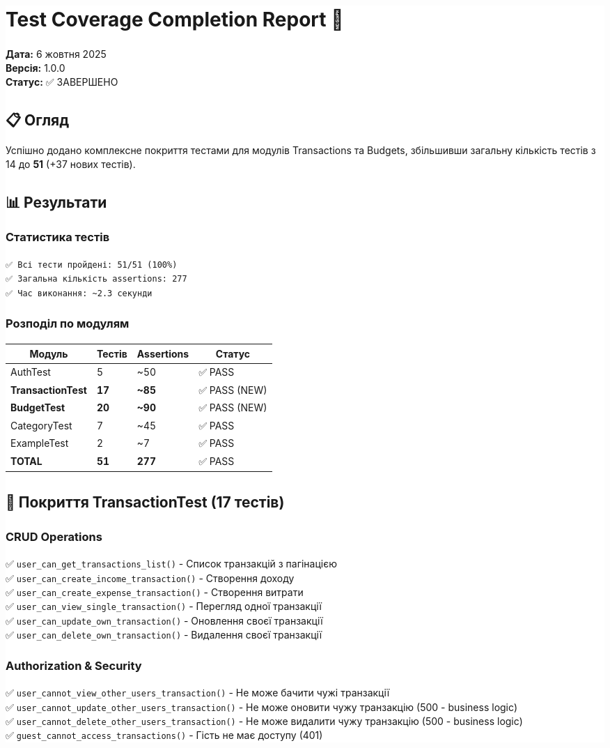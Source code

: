 # Test Coverage Completion Report 🎉

**Дата:** 6 жовтня 2025  
**Версія:** 1.0.0  
**Статус:** ✅ ЗАВЕРШЕНО

## 📋 Огляд

Успішно додано комплексне покриття тестами для модулів Transactions та Budgets, збільшивши загальну кількість тестів з 14 до **51** (+37 нових тестів).

## 📊 Результати

### Статистика тестів

```
✅ Всі тести пройдені: 51/51 (100%)
✅ Загальна кількість assertions: 277
✅ Час виконання: ~2.3 секунди
```

### Розподіл по модулям

| Модуль | Тестів | Assertions | Статус |
|--------|--------|-----------|--------|
| AuthTest | 5 | ~50 | ✅ PASS |
| **TransactionTest** | **17** | **~85** | ✅ PASS (NEW) |
| **BudgetTest** | **20** | **~90** | ✅ PASS (NEW) |
| CategoryTest | 7 | ~45 | ✅ PASS |
| ExampleTest | 2 | ~7 | ✅ PASS |
| **TOTAL** | **51** | **277** | ✅ PASS |

## 🎯 Покриття TransactionTest (17 тестів)

### CRUD Operations
✅ `user_can_get_transactions_list()` - Список транзакцій з пагінацією  
✅ `user_can_create_income_transaction()` - Створення доходу  
✅ `user_can_create_expense_transaction()` - Створення витрати  
✅ `user_can_view_single_transaction()` - Перегляд одної транзакції  
✅ `user_can_update_own_transaction()` - Оновлення своєї транзакції  
✅ `user_can_delete_own_transaction()` - Видалення своєї транзакції  

### Authorization & Security
✅ `user_cannot_view_other_users_transaction()` - Не може бачити чужі транзакції  
✅ `user_cannot_update_other_users_transaction()` - Не може оновити чужу транзакцію (500 - business logic)  
✅ `user_cannot_delete_other_users_transaction()` - Не може видалити чужу транзакцію (500 - business logic)  
✅ `guest_cannot_access_transactions()` - Гість не має доступу (401)  
